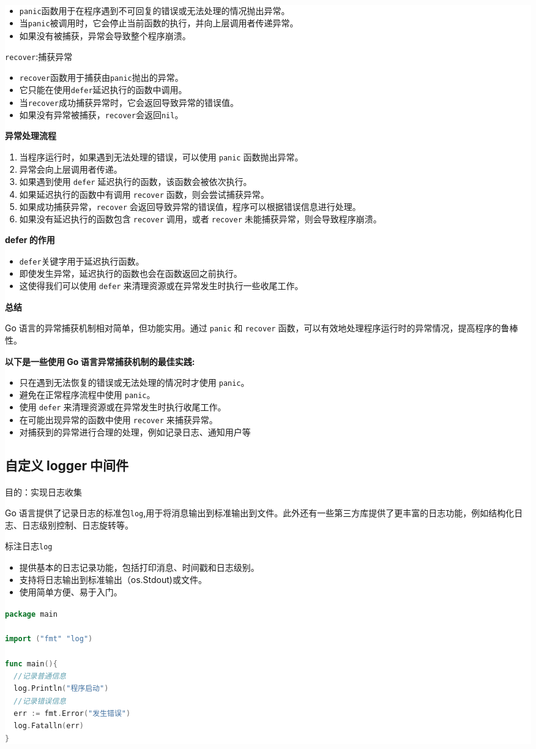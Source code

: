 - `panic`函数用于在程序遇到不可回复的错误或无法处理的情况抛出异常。
- 当`panic`被调用时，它会停止当前函数的执行，并向上层调用者传递异常。
- 如果没有被捕获，异常会导致整个程序崩溃。

`recover`:捕获异常

- `recover`函数用于捕获由`panic`抛出的异常。
- 它只能在使用`defer`延迟执行的函数中调用。
- 当`recover`成功捕获异常时，它会返回导致异常的错误值。
- 如果没有异常被捕获，`recover`会返回`nil`。

**异常处理流程**

1. 当程序运行时，如果遇到无法处理的错误，可以使用 `panic` 函数抛出异常。
2. 异常会向上层调用者传递。
3. 如果遇到使用 `defer` 延迟执行的函数，该函数会被依次执行。
4. 如果延迟执行的函数中有调用 `recover` 函数，则会尝试捕获异常。
5. 如果成功捕获异常，`recover` 会返回导致异常的错误值，程序可以根据错误信息进行处理。
6. 如果没有延迟执行的函数包含 `recover` 调用，或者 `recover` 未能捕获异常，则会导致程序崩溃。

**defer 的作用**

- `defer`关键字用于延迟执行函数。
- 即使发生异常，延迟执行的函数也会在函数返回之前执行。
- 这使得我们可以使用 `defer` 来清理资源或在异常发生时执行一些收尾工作。

**总结**

Go 语言的异常捕获机制相对简单，但功能实用。通过 `panic` 和 `recover` 函数，可以有效地处理程序运行时的异常情况，提高程序的鲁棒性。

**以下是一些使用 Go 语言异常捕获机制的最佳实践:**

- 只在遇到无法恢复的错误或无法处理的情况时才使用 `panic`。
- 避免在正常程序流程中使用 `panic`。
- 使用 `defer` 来清理资源或在异常发生时执行收尾工作。
- 在可能出现异常的函数中使用 `recover` 来捕获异常。
- 对捕获到的异常进行合理的处理，例如记录日志、通知用户等

## 自定义 logger 中间件

目的：实现日志收集

Go 语言提供了记录日志的标准包`log`,用于将消息输出到标准输出到文件。此外还有一些第三方库提供了更丰富的日志功能，例如结构化日志、日志级别控制、日志旋转等。

标注日志`log`

- 提供基本的日志记录功能，包括打印消息、时间戳和日志级别。
- 支持将日志输出到标准输出（os.Stdout)或文件。
- 使用简单方便、易于入门。

```go
package main

import ("fmt" "log")

func main(){
  //记录普通信息
  log.Println("程序启动")
  //记录错误信息
  err := fmt.Error("发生错误")
  log.Fatalln(err)
}
```
